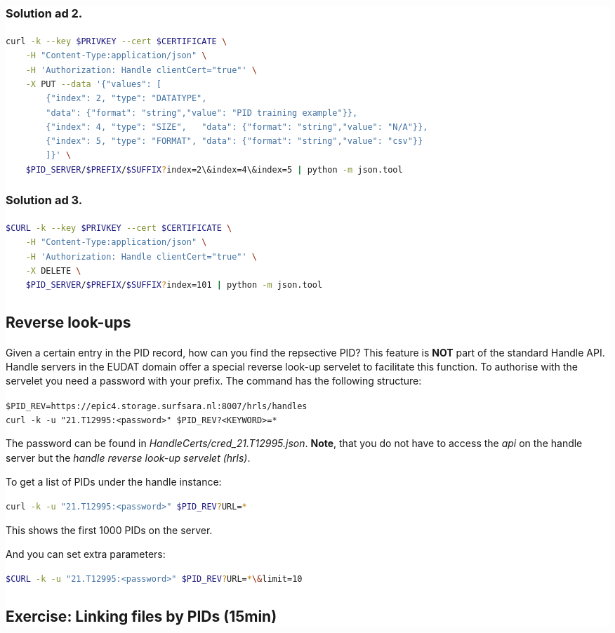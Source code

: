 ### Solution ad 2.

```sh
curl -k --key $PRIVKEY --cert $CERTIFICATE \
    -H "Content-Type:application/json" \
    -H 'Authorization: Handle clientCert="true"' \
    -X PUT --data '{"values": [
        {"index": 2, "type": "DATATYPE",   
        "data": {"format": "string","value": "PID training example"}},
        {"index": 4, "type": "SIZE",   "data": {"format": "string","value": "N/A"}},
        {"index": 5, "type": "FORMAT", "data": {"format": "string","value": "csv"}}
        ]}' \
    $PID_SERVER/$PREFIX/$SUFFIX?index=2\&index=4\&index=5 | python -m json.tool
```

### Solution ad 3.

```sh
$CURL -k --key $PRIVKEY --cert $CERTIFICATE \
    -H "Content-Type:application/json" \
    -H 'Authorization: Handle clientCert="true"' \
    -X DELETE \
    $PID_SERVER/$PREFIX/$SUFFIX?index=101 | python -m json.tool
```

## Reverse look-ups
Given a certain entry in the PID record, how can you find the repsective PID? This feature is **NOT** part of the standard Handle API.
Handle servers in the EUDAT domain offer a special reverse look-up servelet to facilitate this function.
To authorise with the servelet you need a password with your prefix. The command has the following structure:

```
$PID_REV=https://epic4.storage.surfsara.nl:8007/hrls/handles
curl -k -u "21.T12995:<password>" $PID_REV?<KEYWORD>=*
```
The password can be found in *HandleCerts/cred_21.T12995.json*.
**Note**, that you do not have to access the *api* on the handle server but the *handle reverse look-up servelet (hrls)*.

To get a list of PIDs under the handle instance:

```sh
curl -k -u "21.T12995:<password>" $PID_REV?URL=*
```
This shows the first 1000 PIDs on the server.

And you can set extra parameters:

```sh
$CURL -k -u "21.T12995:<password>" $PID_REV?URL=*\&limit=10
```

## Exercise: Linking files by PIDs (15min)

